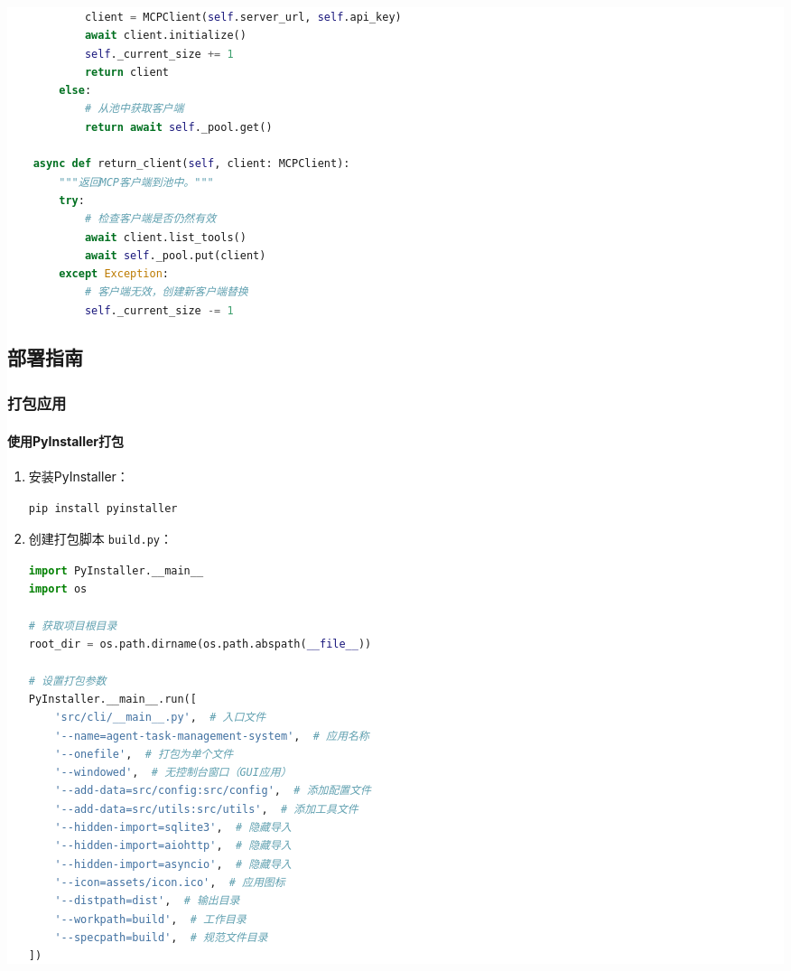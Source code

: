 ```python
            client = MCPClient(self.server_url, self.api_key)
            await client.initialize()
            self._current_size += 1
            return client
        else:
            # 从池中获取客户端
            return await self._pool.get()
            
    async def return_client(self, client: MCPClient):
        """返回MCP客户端到池中。"""
        try:
            # 检查客户端是否仍然有效
            await client.list_tools()
            await self._pool.put(client)
        except Exception:
            # 客户端无效，创建新客户端替换
            self._current_size -= 1
```

## 部署指南

### 打包应用

#### 使用PyInstaller打包

1. 安装PyInstaller：
   ```bash
   pip install pyinstaller
   ```

2. 创建打包脚本 `build.py`：
   ```python
   import PyInstaller.__main__
   import os
   
   # 获取项目根目录
   root_dir = os.path.dirname(os.path.abspath(__file__))
   
   # 设置打包参数
   PyInstaller.__main__.run([
       'src/cli/__main__.py',  # 入口文件
       '--name=agent-task-management-system',  # 应用名称
       '--onefile',  # 打包为单个文件
       '--windowed',  # 无控制台窗口（GUI应用）
       '--add-data=src/config:src/config',  # 添加配置文件
       '--add-data=src/utils:src/utils',  # 添加工具文件
       '--hidden-import=sqlite3',  # 隐藏导入
       '--hidden-import=aiohttp',  # 隐藏导入
       '--hidden-import=asyncio',  # 隐藏导入
       '--icon=assets/icon.ico',  # 应用图标
       '--distpath=dist',  # 输出目录
       '--workpath=build',  # 工作目录
       '--specpath=build',  # 规范文件目录
   ])
   ```
